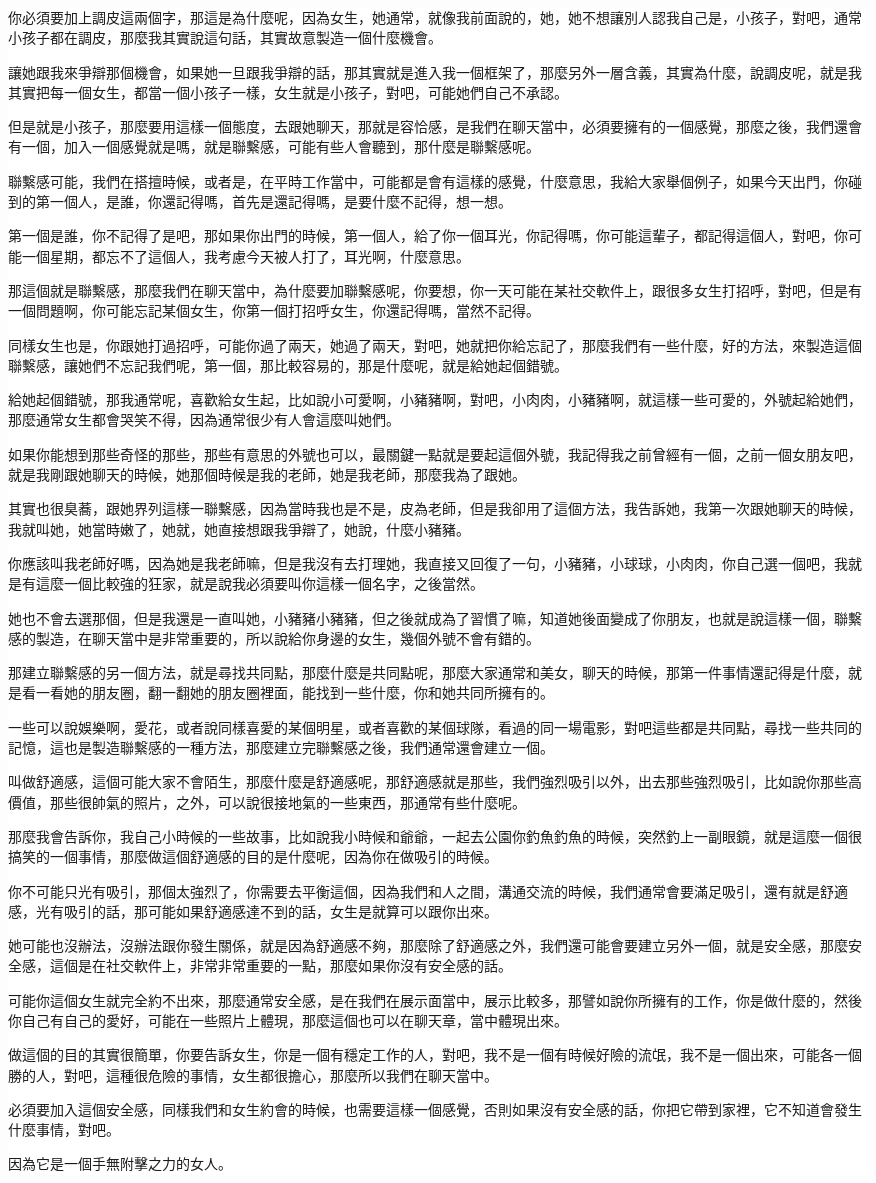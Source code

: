 你必須要加上調皮這兩個字，那這是為什麼呢，因為女生，她通常，就像我前面說的，她，她不想讓別人認我自己是，小孩子，對吧，通常小孩子都在調皮，那麼我其實說這句話，其實故意製造一個什麼機會。

讓她跟我來爭辯那個機會，如果她一旦跟我爭辯的話，那其實就是進入我一個框架了，那麼另外一層含義，其實為什麼，說調皮呢，就是我其實把每一個女生，都當一個小孩子一樣，女生就是小孩子，對吧，可能她們自己不承認。

但是就是小孩子，那麼要用這樣一個態度，去跟她聊天，那就是容恰感，是我們在聊天當中，必須要擁有的一個感覺，那麼之後，我們還會有一個，加入一個感覺就是嗎，就是聯繫感，可能有些人會聽到，那什麼是聯繫感呢。

聯繫感可能，我們在搭擅時候，或者是，在平時工作當中，可能都是會有這樣的感覺，什麼意思，我給大家舉個例子，如果今天出門，你碰到的第一個人，是誰，你還記得嗎，首先是還記得嗎，是要什麼不記得，想一想。

第一個是誰，你不記得了是吧，那如果你出門的時候，第一個人，給了你一個耳光，你記得嗎，你可能這輩子，都記得這個人，對吧，你可能一個星期，都忘不了這個人，我考慮今天被人打了，耳光啊，什麼意思。

那這個就是聯繫感，那麼我們在聊天當中，為什麼要加聯繫感呢，你要想，你一天可能在某社交軟件上，跟很多女生打招呼，對吧，但是有一個問題啊，你可能忘記某個女生，你第一個打招呼女生，你還記得嗎，當然不記得。

同樣女生也是，你跟她打過招呼，可能你過了兩天，她過了兩天，對吧，她就把你給忘記了，那麼我們有一些什麼，好的方法，來製造這個聯繫感，讓她們不忘記我們呢，第一個，那比較容易的，那是什麼呢，就是給她起個錯號。

給她起個錯號，那我通常呢，喜歡給女生起，比如說小可愛啊，小豬豬啊，對吧，小肉肉，小豬豬啊，就這樣一些可愛的，外號起給她們，那麼通常女生都會哭笑不得，因為通常很少有人會這麼叫她們。

如果你能想到那些奇怪的那些，那些有意思的外號也可以，最關鍵一點就是要起這個外號，我記得我之前曾經有一個，之前一個女朋友吧，就是我剛跟她聊天的時候，她那個時候是我的老師，她是我老師，那麼我為了跟她。

其實也很臭蕎，跟她界列這樣一聯繫感，因為當時我也是不是，皮為老師，但是我卻用了這個方法，我告訴她，我第一次跟她聊天的時候，我就叫她，她當時嫩了，她就，她直接想跟我爭辯了，她說，什麼小豬豬。

你應該叫我老師好嗎，因為她是我老師嘛，但是我沒有去打理她，我直接又回復了一句，小豬豬，小球球，小肉肉，你自己選一個吧，我就是有這麼一個比較強的狂家，就是說我必須要叫你這樣一個名字，之後當然。

她也不會去選那個，但是我還是一直叫她，小豬豬小豬豬，但之後就成為了習慣了嘛，知道她後面變成了你朋友，也就是說這樣一個，聯繫感的製造，在聊天當中是非常重要的，所以說給你身邊的女生，幾個外號不會有錯的。

那建立聯繫感的另一個方法，就是尋找共同點，那麼什麼是共同點呢，那麼大家通常和美女，聊天的時候，那第一件事情還記得是什麼，就是看一看她的朋友圈，翻一翻她的朋友圈裡面，能找到一些什麼，你和她共同所擁有的。

一些可以說娛樂啊，愛花，或者說同樣喜愛的某個明星，或者喜歡的某個球隊，看過的同一場電影，對吧這些都是共同點，尋找一些共同的記憶，這也是製造聯繫感的一種方法，那麼建立完聯繫感之後，我們通常還會建立一個。

叫做舒適感，這個可能大家不會陌生，那麼什麼是舒適感呢，那舒適感就是那些，我們強烈吸引以外，出去那些強烈吸引，比如說你那些高價值，那些很帥氣的照片，之外，可以說很接地氣的一些東西，那通常有些什麼呢。

那麼我會告訴你，我自己小時候的一些故事，比如說我小時候和爺爺，一起去公園你釣魚釣魚的時候，突然釣上一副眼鏡，就是這麼一個很搞笑的一個事情，那麼做這個舒適感的目的是什麼呢，因為你在做吸引的時候。

你不可能只光有吸引，那個太強烈了，你需要去平衡這個，因為我們和人之間，溝通交流的時候，我們通常會要滿足吸引，還有就是舒適感，光有吸引的話，那可能如果舒適感達不到的話，女生是就算可以跟你出來。

她可能也沒辦法，沒辦法跟你發生關係，就是因為舒適感不夠，那麼除了舒適感之外，我們還可能會要建立另外一個，就是安全感，那麼安全感，這個是在社交軟件上，非常非常重要的一點，那麼如果你沒有安全感的話。

可能你這個女生就完全約不出來，那麼通常安全感，是在我們在展示面當中，展示比較多，那譬如說你所擁有的工作，你是做什麼的，然後你自己有自己的愛好，可能在一些照片上體現，那麼這個也可以在聊天章，當中體現出來。

做這個的目的其實很簡單，你要告訴女生，你是一個有穩定工作的人，對吧，我不是一個有時候好險的流氓，我不是一個出來，可能各一個勝的人，對吧，這種很危險的事情，女生都很擔心，那麼所以我們在聊天當中。

必須要加入這個安全感，同樣我們和女生約會的時候，也需要這樣一個感覺，否則如果沒有安全感的話，你把它帶到家裡，它不知道會發生什麼事情，對吧。

因為它是一個手無附擊之力的女人。